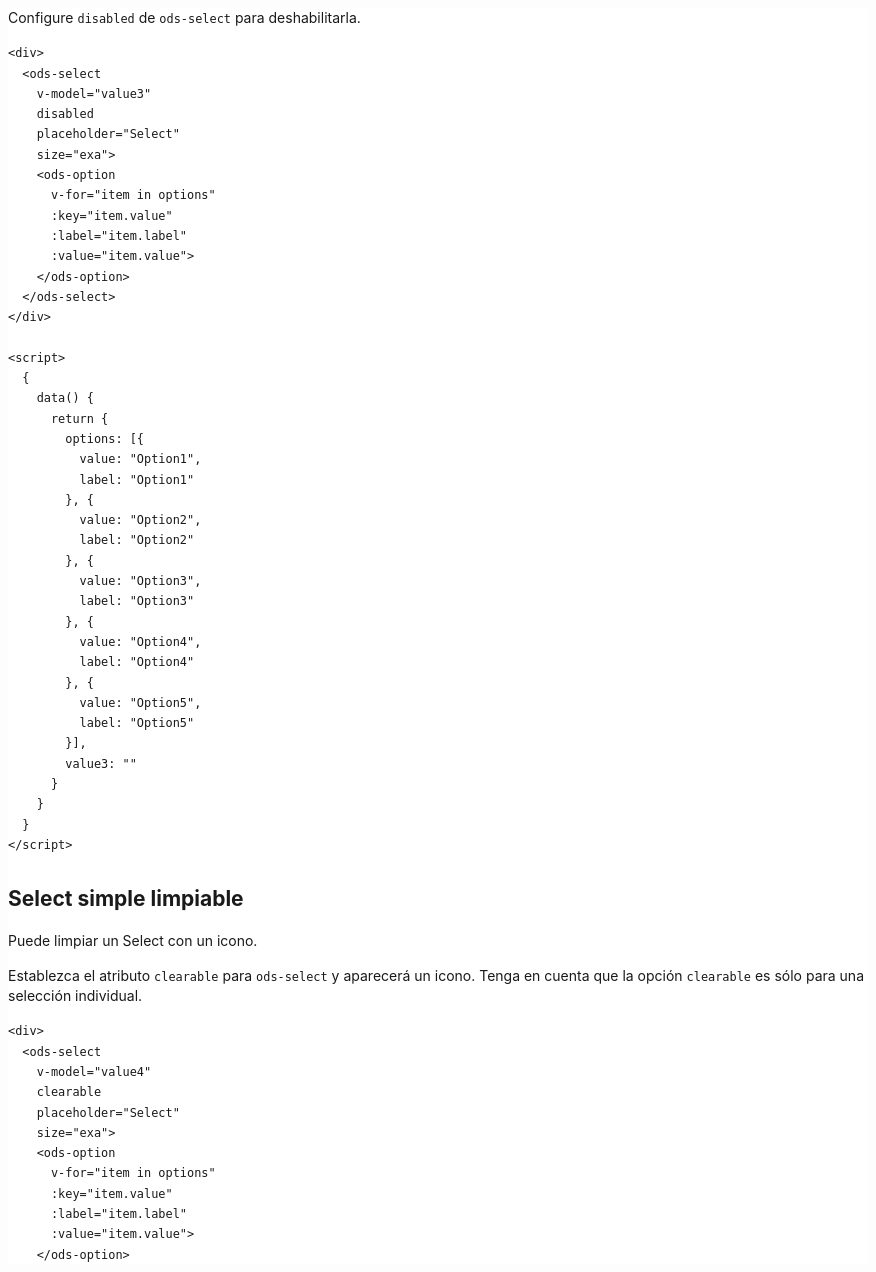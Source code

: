 Configure `disabled` de `ods-select` para deshabilitarla.

```
<div>
  <ods-select
    v-model="value3"
    disabled
    placeholder="Select"
    size="exa">
    <ods-option
      v-for="item in options"
      :key="item.value"
      :label="item.label"
      :value="item.value">
    </ods-option>
  </ods-select>
</div>

<script>
  {
    data() {
      return {
        options: [{
          value: "Option1",
          label: "Option1"
        }, {
          value: "Option2",
          label: "Option2"
        }, {
          value: "Option3",
          label: "Option3"
        }, {
          value: "Option4",
          label: "Option4"
        }, {
          value: "Option5",
          label: "Option5"
        }],
        value3: ""
      }
    }
  }
</script>
```

## Select simple limpiable

Puede limpiar un Select con un icono.

Establezca el atributo `clearable` para `ods-select`  y aparecerá un icono. Tenga en cuenta que la opción `clearable` es sólo para una selección individual.

```
<div>
  <ods-select
    v-model="value4"
    clearable
    placeholder="Select"
    size="exa">
    <ods-option
      v-for="item in options"
      :key="item.value"
      :label="item.label"
      :value="item.value">
    </ods-option>
```